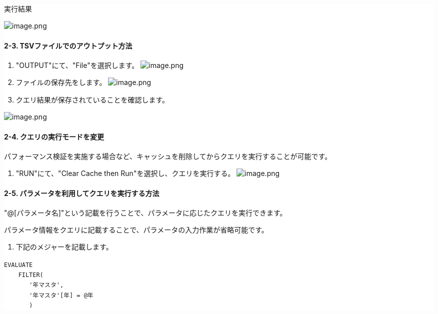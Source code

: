 実行結果

![image.png](https://qiita-image-store.s3.ap-northeast-1.amazonaws.com/0/281819/aa24b13f-1257-c1fc-e3ef-c27edaaed78d.png)






#### 2-3. TSVファイルでのアウトプット方法

1. "OUTPUT"にて、"File"を選択します。
![image.png](https://qiita-image-store.s3.ap-northeast-1.amazonaws.com/0/281819/ff82cab2-689e-3cbd-11ce-6239e5c89221.png)




2. ファイルの保存先をします。
![image.png](https://qiita-image-store.s3.ap-northeast-1.amazonaws.com/0/281819/a9eb9874-1195-c2a8-c371-3108af450b55.png)




3. クエリ結果が保存されていることを確認します。

![image.png](https://qiita-image-store.s3.ap-northeast-1.amazonaws.com/0/281819/a144e20d-caa8-e4b9-5a35-d221b62980af.png)




#### 2-4. クエリの実行モードを変更

パフォーマンス検証を実施する場合など、キャッシュを削除してからクエリを実行することが可能です。



1. "RUN"にて、"Clear Cache then Run"を選択し、クエリを実行する。
![image.png](https://qiita-image-store.s3.ap-northeast-1.amazonaws.com/0/281819/393b1e26-e0f5-470c-1fb2-7e7386341f99.png)






#### 2-5. パラメータを利用してクエリを実行する方法

"@[パラメータ名]"という記載を行うことで、パラメータに応じたクエリを実行できます。

パラメータ情報をクエリに記載することで、パラメータの入力作業が省略可能です。



1. 下記のメジャーを記載します。



```DAX
EVALUATE
    FILTER(
       '年マスタ',
       '年マスタ'[年] = @年
       )
```


